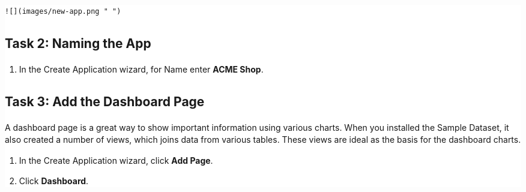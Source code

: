     ![](images/new-app.png " ")

## **Task 2**: Naming the App

1. In the Create Application wizard, for Name enter **ACME Shop**.
 
## **Task 3**: Add the Dashboard Page

A dashboard page is a great way to show important information using various charts. When you installed the Sample Dataset, it also created a number of views, which joins data from various tables. These views are ideal as the basis for the dashboard charts.

1. In the Create Application wizard, click **Add Page**.

2. Click **Dashboard**.
